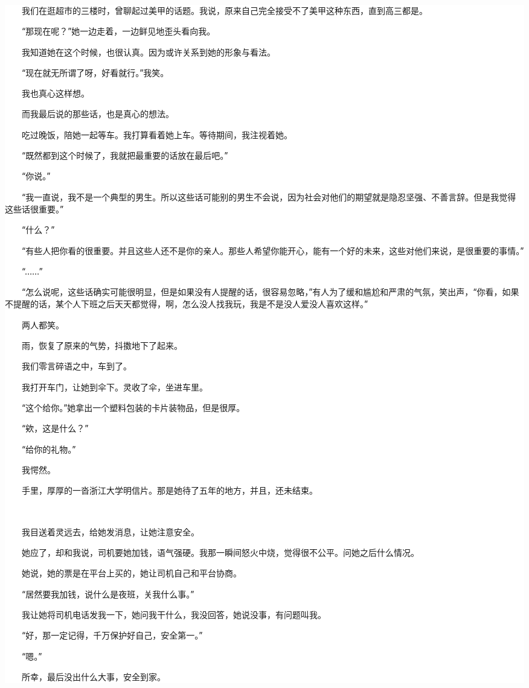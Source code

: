 　　我们在逛超市的三楼时，曾聊起过美甲的话题。我说，原来自己完全接受不了美甲这种东西，直到高三都是。

　　“那现在呢？”她一边走着，一边鲜见地歪头看向我。

　　我知道她在这个时候，也很认真。因为或许关系到她的形象与看法。

　　“现在就无所谓了呀，好看就行。”我笑。

　　我也真心这样想。

　　而我最后说的那些话，也是真心的想法。

　　吃过晚饭，陪她一起等车。我打算看着她上车。等待期间，我注视着她。

　　“既然都到这个时候了，我就把最重要的话放在最后吧。”

　　“你说。”

　　“我一直说，我不是一个典型的男生。所以这些话可能别的男生不会说，因为社会对他们的期望就是隐忍坚强、不善言辞。但是我觉得这些话很重要。”

　　“什么？”

　　“有些人把你看的很重要。并且这些人还不是你的亲人。那些人希望你能开心，能有一个好的未来，这些对他们来说，是很重要的事情。”

　　“……”

　　“怎么说呢，这些话确实可能很明显，但是如果没有人提醒的话，很容易忽略，”有人为了缓和尴尬和严肃的气氛，笑出声，“你看，如果不提醒的话，某个人下班之后天天都觉得，啊，怎么没人找我玩，我是不是没人爱没人喜欢这样。”

　　两人都笑。

　　雨，恢复了原来的气势，抖擞地下了起来。

　　我们零言碎语之中，车到了。

　　我打开车门，让她到伞下。灵收了伞，坐进车里。

　　“这个给你。”她拿出一个塑料包装的卡片装物品，但是很厚。

　　“欸，这是什么？”

　　“给你的礼物。”

　　我愕然。

　　手里，厚厚的一沓浙江大学明信片。那是她待了五年的地方，并且，还未结束。

<br />

　　我目送着灵远去，给她发消息，让她注意安全。

　　她应了，却和我说，司机要她加钱，语气强硬。我那一瞬间怒火中烧，觉得很不公平。问她之后什么情况。

　　她说，她的票是在平台上买的，她让司机自己和平台协商。

　　“居然要我加钱，说什么是夜班，关我什么事。”

　　我让她将司机电话发我一下，她问我干什么，我没回答，她说没事，有问题叫我。

　　“好，那一定记得，千万保护好自己，安全第一。”

　　“嗯。”

　　所幸，最后没出什么大事，安全到家。
